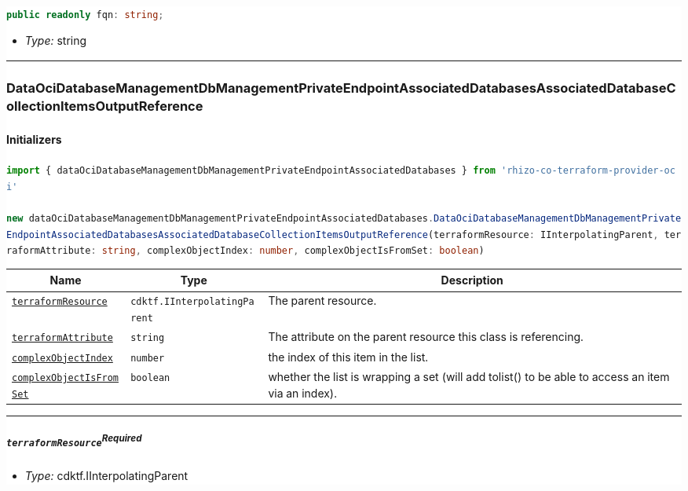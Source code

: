 ```typescript
public readonly fqn: string;
```

- *Type:* string

---


### DataOciDatabaseManagementDbManagementPrivateEndpointAssociatedDatabasesAssociatedDatabaseCollectionItemsOutputReference <a name="DataOciDatabaseManagementDbManagementPrivateEndpointAssociatedDatabasesAssociatedDatabaseCollectionItemsOutputReference" id="rhizo-co-terraform-provider-oci.dataOciDatabaseManagementDbManagementPrivateEndpointAssociatedDatabases.DataOciDatabaseManagementDbManagementPrivateEndpointAssociatedDatabasesAssociatedDatabaseCollectionItemsOutputReference"></a>

#### Initializers <a name="Initializers" id="rhizo-co-terraform-provider-oci.dataOciDatabaseManagementDbManagementPrivateEndpointAssociatedDatabases.DataOciDatabaseManagementDbManagementPrivateEndpointAssociatedDatabasesAssociatedDatabaseCollectionItemsOutputReference.Initializer"></a>

```typescript
import { dataOciDatabaseManagementDbManagementPrivateEndpointAssociatedDatabases } from 'rhizo-co-terraform-provider-oci'

new dataOciDatabaseManagementDbManagementPrivateEndpointAssociatedDatabases.DataOciDatabaseManagementDbManagementPrivateEndpointAssociatedDatabasesAssociatedDatabaseCollectionItemsOutputReference(terraformResource: IInterpolatingParent, terraformAttribute: string, complexObjectIndex: number, complexObjectIsFromSet: boolean)
```

| **Name** | **Type** | **Description** |
| --- | --- | --- |
| <code><a href="#rhizo-co-terraform-provider-oci.dataOciDatabaseManagementDbManagementPrivateEndpointAssociatedDatabases.DataOciDatabaseManagementDbManagementPrivateEndpointAssociatedDatabasesAssociatedDatabaseCollectionItemsOutputReference.Initializer.parameter.terraformResource">terraformResource</a></code> | <code>cdktf.IInterpolatingParent</code> | The parent resource. |
| <code><a href="#rhizo-co-terraform-provider-oci.dataOciDatabaseManagementDbManagementPrivateEndpointAssociatedDatabases.DataOciDatabaseManagementDbManagementPrivateEndpointAssociatedDatabasesAssociatedDatabaseCollectionItemsOutputReference.Initializer.parameter.terraformAttribute">terraformAttribute</a></code> | <code>string</code> | The attribute on the parent resource this class is referencing. |
| <code><a href="#rhizo-co-terraform-provider-oci.dataOciDatabaseManagementDbManagementPrivateEndpointAssociatedDatabases.DataOciDatabaseManagementDbManagementPrivateEndpointAssociatedDatabasesAssociatedDatabaseCollectionItemsOutputReference.Initializer.parameter.complexObjectIndex">complexObjectIndex</a></code> | <code>number</code> | the index of this item in the list. |
| <code><a href="#rhizo-co-terraform-provider-oci.dataOciDatabaseManagementDbManagementPrivateEndpointAssociatedDatabases.DataOciDatabaseManagementDbManagementPrivateEndpointAssociatedDatabasesAssociatedDatabaseCollectionItemsOutputReference.Initializer.parameter.complexObjectIsFromSet">complexObjectIsFromSet</a></code> | <code>boolean</code> | whether the list is wrapping a set (will add tolist() to be able to access an item via an index). |

---

##### `terraformResource`<sup>Required</sup> <a name="terraformResource" id="rhizo-co-terraform-provider-oci.dataOciDatabaseManagementDbManagementPrivateEndpointAssociatedDatabases.DataOciDatabaseManagementDbManagementPrivateEndpointAssociatedDatabasesAssociatedDatabaseCollectionItemsOutputReference.Initializer.parameter.terraformResource"></a>

- *Type:* cdktf.IInterpolatingParent
